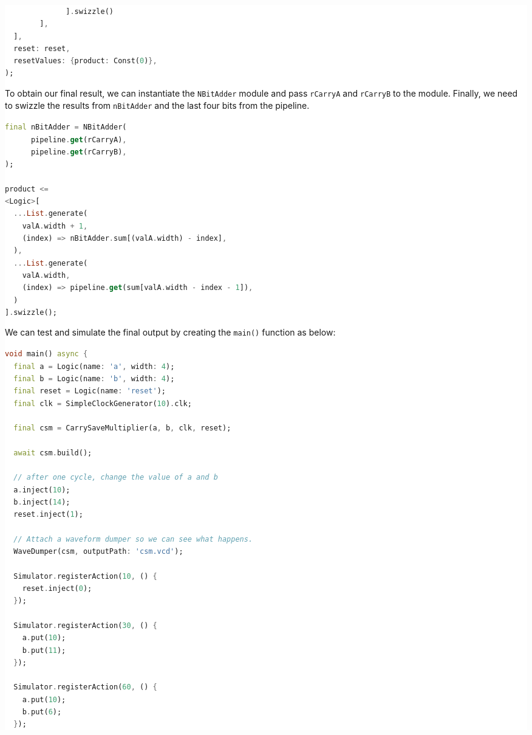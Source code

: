 ```dart
              ].swizzle()
        ],
  ],
  reset: reset,
  resetValues: {product: Const(0)},
);
```

To obtain our final result, we can instantiate the `NBitAdder` module and pass `rCarryA` and `rCarryB` to the module. Finally, we need to swizzle the results from `nBitAdder` and the last four bits from the pipeline.

```dart
final nBitAdder = NBitAdder(
      pipeline.get(rCarryA),
      pipeline.get(rCarryB),
);

product <=
<Logic>[
  ...List.generate(
    valA.width + 1,
    (index) => nBitAdder.sum[(valA.width) - index],
  ),
  ...List.generate(
    valA.width,
    (index) => pipeline.get(sum[valA.width - index - 1]),
  )
].swizzle();
```

We can test and simulate the final output by creating the `main()` function as below:

```dart
void main() async {
  final a = Logic(name: 'a', width: 4);
  final b = Logic(name: 'b', width: 4);
  final reset = Logic(name: 'reset');
  final clk = SimpleClockGenerator(10).clk;

  final csm = CarrySaveMultiplier(a, b, clk, reset);

  await csm.build();

  // after one cycle, change the value of a and b
  a.inject(10);
  b.inject(14);
  reset.inject(1);

  // Attach a waveform dumper so we can see what happens.
  WaveDumper(csm, outputPath: 'csm.vcd');

  Simulator.registerAction(10, () {
    reset.inject(0);
  });

  Simulator.registerAction(30, () {
    a.put(10);
    b.put(11);
  });

  Simulator.registerAction(60, () {
    a.put(10);
    b.put(6);
  });
```